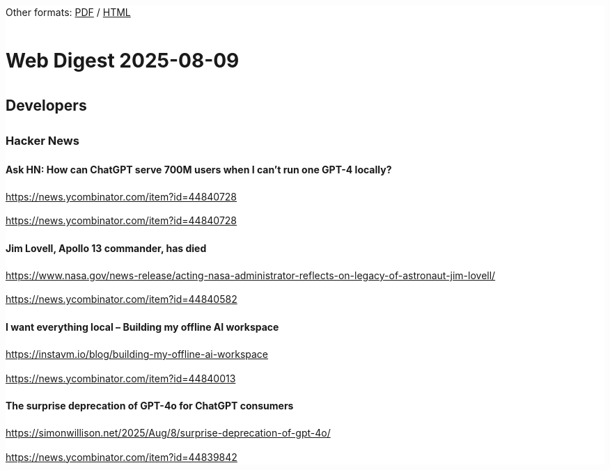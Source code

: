 Other formats: [PDF](https://pub-714f8d634e8f451d9f2fe91a4debfa23.r2.dev/keep/webdigest/WebDigest-20250809.pdf--748f5f40307d522dbc9a87d90a3e562f.pdf) / [HTML](https://webdigest.pages.dev/readhtml/2025/WebDigest-20250809.html)


# Web Digest 2025-08-09


## Developers

### Hacker News

<div class="minipage">

#### Ask HN: How can ChatGPT serve 700M users when I can’t run one GPT-4 locally?

<span style="color: blue!80!green"><https://news.ycombinator.com/item?id=44840728></span>

<span style="color: black!50"><https://news.ycombinator.com/item?id=44840728></span>

</div>

<div class="minipage">

#### Jim Lovell, Apollo 13 commander, has died

<span style="color: blue!80!green"><https://www.nasa.gov/news-release/acting-nasa-administrator-reflects-on-legacy-of-astronaut-jim-lovell/></span>

<span style="color: black!50"><https://news.ycombinator.com/item?id=44840582></span>

</div>

<div class="minipage">

#### I want everything local – Building my offline AI workspace

<span style="color: blue!80!green"><https://instavm.io/blog/building-my-offline-ai-workspace></span>

<span style="color: black!50"><https://news.ycombinator.com/item?id=44840013></span>

</div>

<div class="minipage">

#### The surprise deprecation of GPT-4o for ChatGPT consumers

<span style="color: blue!80!green"><https://simonwillison.net/2025/Aug/8/surprise-deprecation-of-gpt-4o/></span>

<span style="color: black!50"><https://news.ycombinator.com/item?id=44839842></span>

</div>
